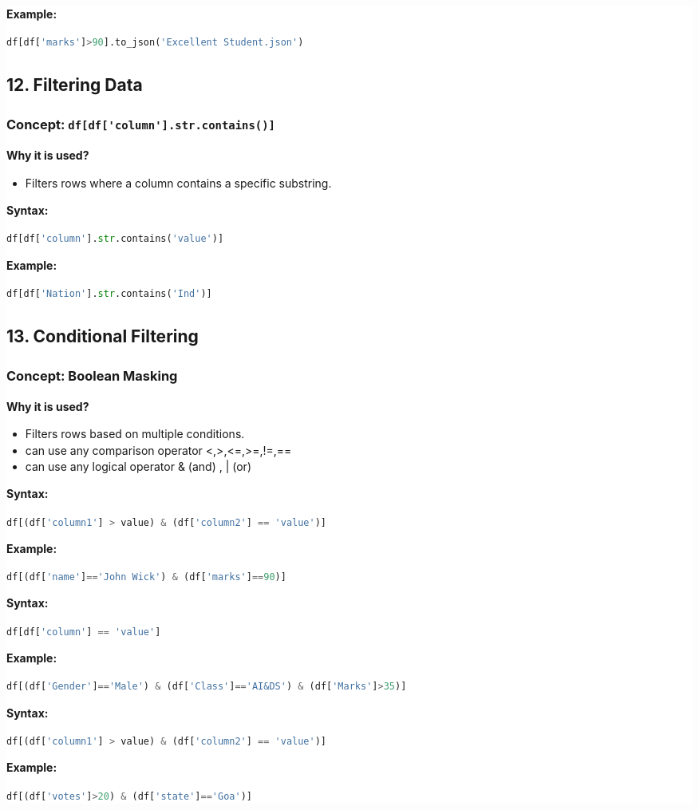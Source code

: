 **Example:**
```python
df[df['marks']>90].to_json('Excellent Student.json')
```


## 12. Filtering Data
### **Concept: `df[df['column'].str.contains()]`**
**Why it is used?**
- Filters rows where a column contains a specific substring.

**Syntax:**
```python
df[df['column'].str.contains('value')]
```

**Example:**
```python
df[df['Nation'].str.contains('Ind')]
```

## 13. Conditional Filtering
### **Concept: Boolean Masking**
**Why it is used?**
- Filters rows based on multiple conditions.
- can use any comparison operator <,>,<=,>=,!=,==
- can use any logical operator & (and) , | (or)

**Syntax:**
```python
df[(df['column1'] > value) & (df['column2'] == 'value')]
```

**Example:**
```python
df[(df['name']=='John Wick') & (df['marks']==90)]
```

**Syntax:**
```python
df[df['column'] == 'value']
```

**Example:**
```python
df[(df['Gender']=='Male') & (df['Class']=='AI&DS') & (df['Marks']>35)]
```

**Syntax:**
```python
df[(df['column1'] > value) & (df['column2'] == 'value')]
```

**Example:**
```python
df[(df['votes']>20) & (df['state']=='Goa')]
```
